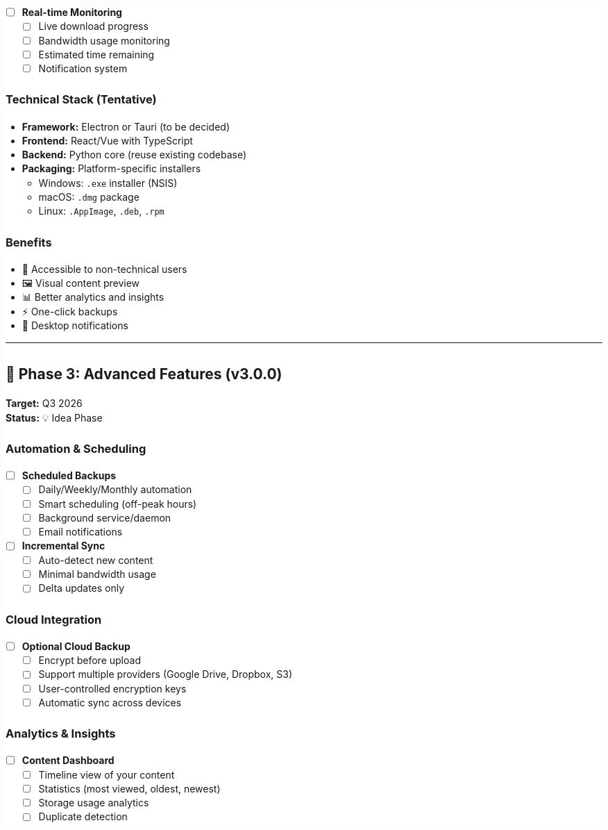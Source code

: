 - [ ] **Real-time Monitoring**
  - [ ] Live download progress
  - [ ] Bandwidth usage monitoring
  - [ ] Estimated time remaining
  - [ ] Notification system

### Technical Stack (Tentative)
- **Framework:** Electron or Tauri (to be decided)
- **Frontend:** React/Vue with TypeScript
- **Backend:** Python core (reuse existing codebase)
- **Packaging:** Platform-specific installers
  - Windows: `.exe` installer (NSIS)
  - macOS: `.dmg` package
  - Linux: `.AppImage`, `.deb`, `.rpm`

### Benefits
- 🎯 Accessible to non-technical users
- 🖼️ Visual content preview
- 📊 Better analytics and insights
- ⚡ One-click backups
- 🔔 Desktop notifications

---

## 🔮 Phase 3: Advanced Features (v3.0.0)

**Target:** Q3 2026  
**Status:** 💡 Idea Phase

### Automation & Scheduling
- [ ] **Scheduled Backups**
  - [ ] Daily/Weekly/Monthly automation
  - [ ] Smart scheduling (off-peak hours)
  - [ ] Background service/daemon
  - [ ] Email notifications

- [ ] **Incremental Sync**
  - [ ] Auto-detect new content
  - [ ] Minimal bandwidth usage
  - [ ] Delta updates only

### Cloud Integration
- [ ] **Optional Cloud Backup**
  - [ ] Encrypt before upload
  - [ ] Support multiple providers (Google Drive, Dropbox, S3)
  - [ ] User-controlled encryption keys
  - [ ] Automatic sync across devices

### Analytics & Insights
- [ ] **Content Dashboard**
  - [ ] Timeline view of your content
  - [ ] Statistics (most viewed, oldest, newest)
  - [ ] Storage usage analytics
  - [ ] Duplicate detection
